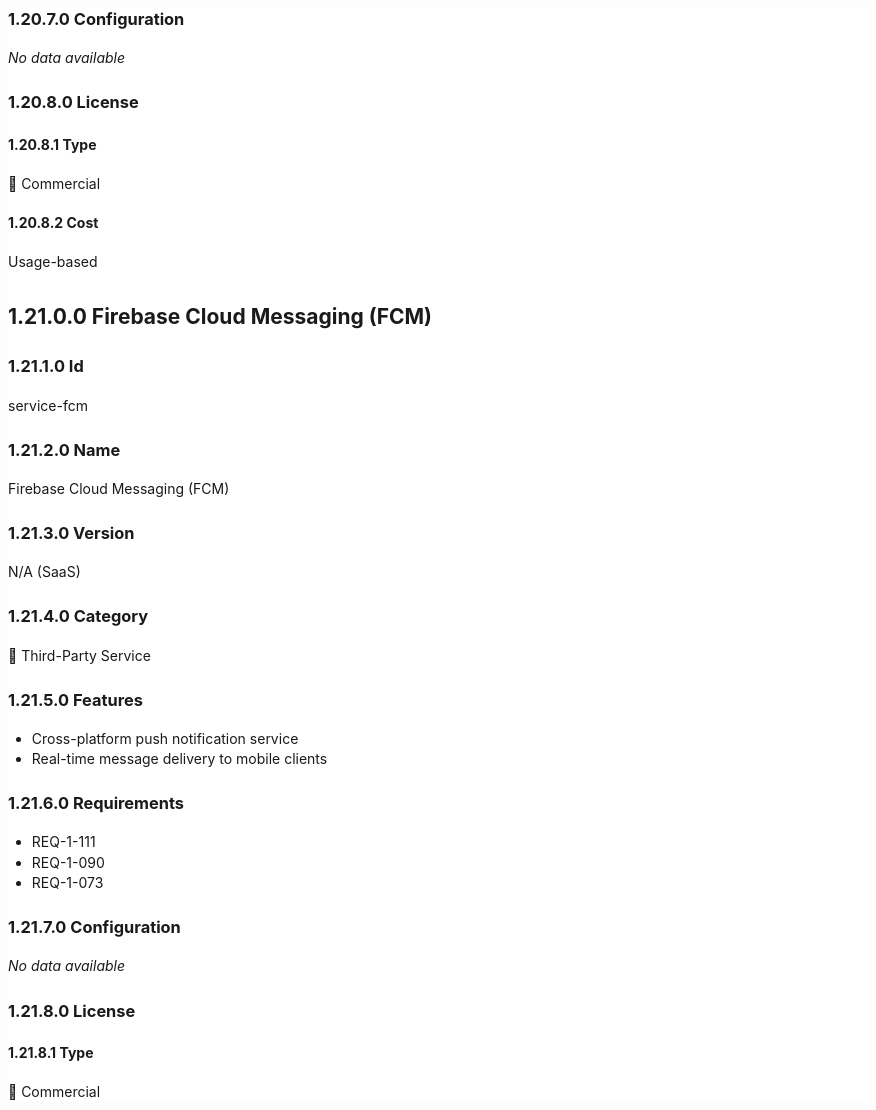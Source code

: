 ### 1.20.7.0 Configuration

*No data available*

### 1.20.8.0 License

#### 1.20.8.1 Type

🔹 Commercial

#### 1.20.8.2 Cost

Usage-based

## 1.21.0.0 Firebase Cloud Messaging (FCM)

### 1.21.1.0 Id

service-fcm

### 1.21.2.0 Name

Firebase Cloud Messaging (FCM)

### 1.21.3.0 Version

N/A (SaaS)

### 1.21.4.0 Category

🔹 Third-Party Service

### 1.21.5.0 Features

- Cross-platform push notification service
- Real-time message delivery to mobile clients

### 1.21.6.0 Requirements

- REQ-1-111
- REQ-1-090
- REQ-1-073

### 1.21.7.0 Configuration

*No data available*

### 1.21.8.0 License

#### 1.21.8.1 Type

🔹 Commercial
